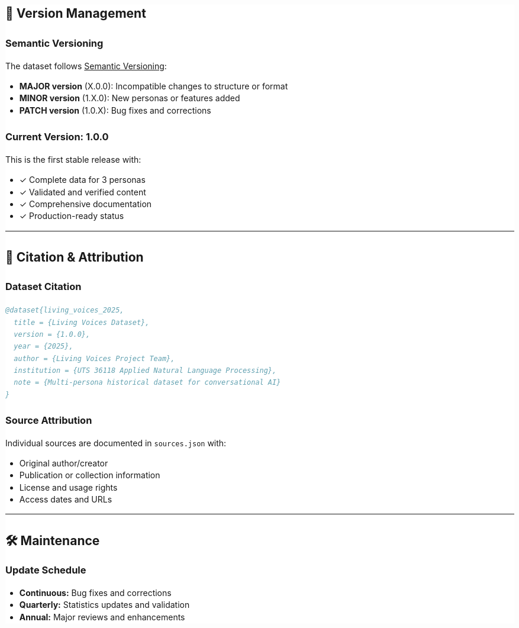 ## 🔄 Version Management

### Semantic Versioning

The dataset follows [Semantic Versioning](https://semver.org/):

- **MAJOR version** (X.0.0): Incompatible changes to structure or format
- **MINOR version** (1.X.0): New personas or features added
- **PATCH version** (1.0.X): Bug fixes and corrections

### Current Version: 1.0.0

This is the first stable release with:
- ✓ Complete data for 3 personas
- ✓ Validated and verified content
- ✓ Comprehensive documentation
- ✓ Production-ready status

---

## 📝 Citation & Attribution

### Dataset Citation

```bibtex
@dataset{living_voices_2025,
  title = {Living Voices Dataset},
  version = {1.0.0},
  year = {2025},
  author = {Living Voices Project Team},
  institution = {UTS 36118 Applied Natural Language Processing},
  note = {Multi-persona historical dataset for conversational AI}
}
```

### Source Attribution

Individual sources are documented in `sources.json` with:
- Original author/creator
- Publication or collection information
- License and usage rights
- Access dates and URLs

---

## 🛠️ Maintenance

### Update Schedule
- **Continuous:** Bug fixes and corrections
- **Quarterly:** Statistics updates and validation
- **Annual:** Major reviews and enhancements
